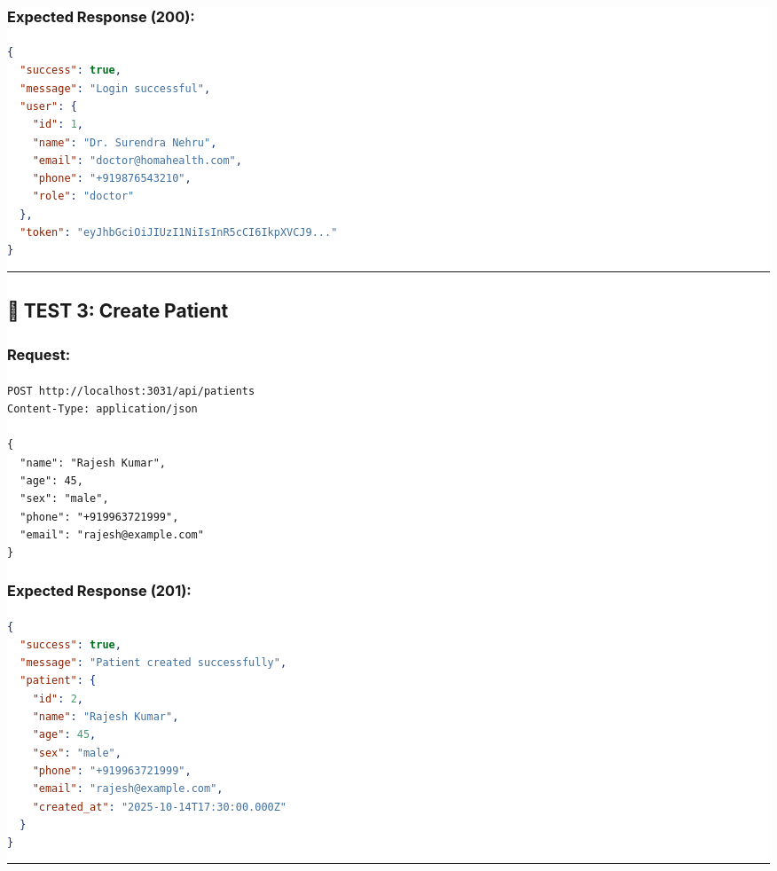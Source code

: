 ### Expected Response (200):
```json
{
  "success": true,
  "message": "Login successful",
  "user": {
    "id": 1,
    "name": "Dr. Surendra Nehru",
    "email": "doctor@homahealth.com",
    "phone": "+919876543210",
    "role": "doctor"
  },
  "token": "eyJhbGciOiJIUzI1NiIsInR5cCI6IkpXVCJ9..."
}
```

---

## 👤 **TEST 3: Create Patient**

### Request:
```
POST http://localhost:3031/api/patients
Content-Type: application/json

{
  "name": "Rajesh Kumar",
  "age": 45,
  "sex": "male",
  "phone": "+919963721999",
  "email": "rajesh@example.com"
}
```

### Expected Response (201):
```json
{
  "success": true,
  "message": "Patient created successfully",
  "patient": {
    "id": 2,
    "name": "Rajesh Kumar",
    "age": 45,
    "sex": "male",
    "phone": "+919963721999",
    "email": "rajesh@example.com",
    "created_at": "2025-10-14T17:30:00.000Z"
  }
}
```

---